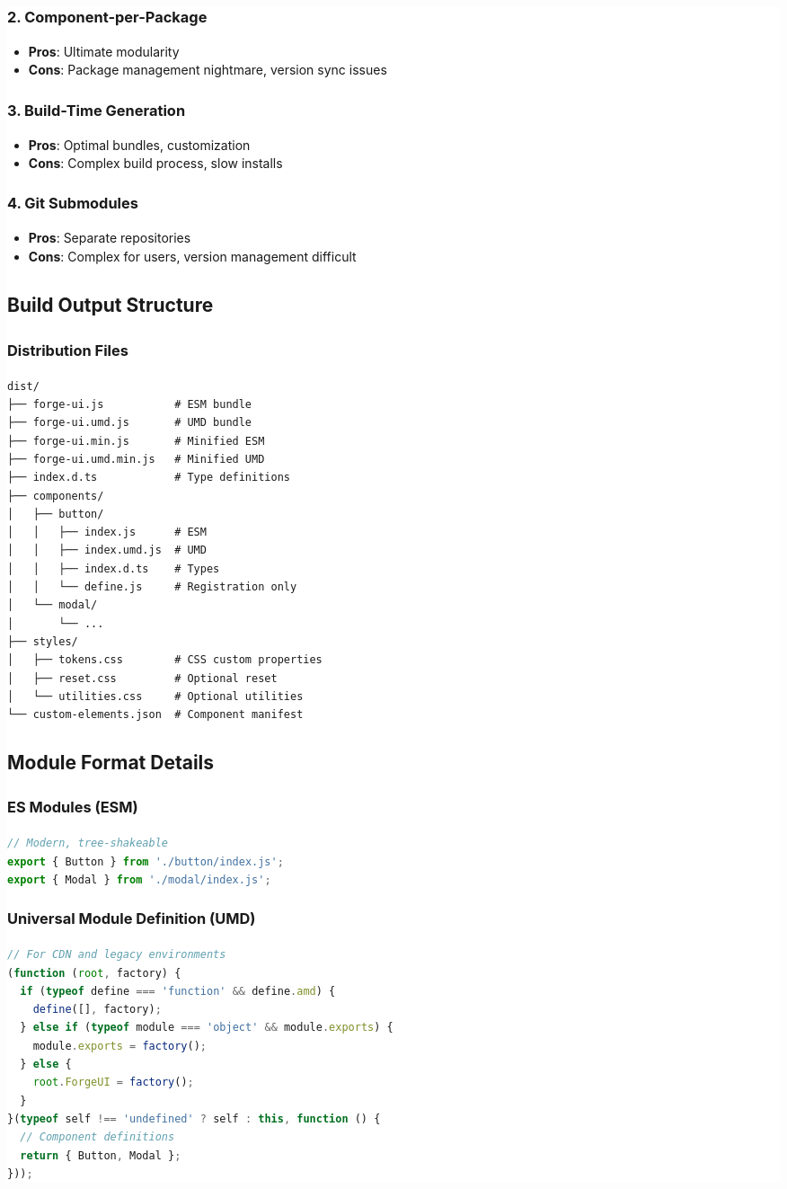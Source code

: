 ### 2. Component-per-Package
- **Pros**: Ultimate modularity
- **Cons**: Package management nightmare, version sync issues

### 3. Build-Time Generation
- **Pros**: Optimal bundles, customization
- **Cons**: Complex build process, slow installs

### 4. Git Submodules
- **Pros**: Separate repositories
- **Cons**: Complex for users, version management difficult

## Build Output Structure

### Distribution Files
```
dist/
├── forge-ui.js           # ESM bundle
├── forge-ui.umd.js       # UMD bundle
├── forge-ui.min.js       # Minified ESM
├── forge-ui.umd.min.js   # Minified UMD
├── index.d.ts            # Type definitions
├── components/
│   ├── button/
│   │   ├── index.js      # ESM
│   │   ├── index.umd.js  # UMD
│   │   ├── index.d.ts    # Types
│   │   └── define.js     # Registration only
│   └── modal/
│       └── ...
├── styles/
│   ├── tokens.css        # CSS custom properties
│   ├── reset.css         # Optional reset
│   └── utilities.css     # Optional utilities
└── custom-elements.json  # Component manifest
```

## Module Format Details

### ES Modules (ESM)
```javascript
// Modern, tree-shakeable
export { Button } from './button/index.js';
export { Modal } from './modal/index.js';
```

### Universal Module Definition (UMD)
```javascript
// For CDN and legacy environments
(function (root, factory) {
  if (typeof define === 'function' && define.amd) {
    define([], factory);
  } else if (typeof module === 'object' && module.exports) {
    module.exports = factory();
  } else {
    root.ForgeUI = factory();
  }
}(typeof self !== 'undefined' ? self : this, function () {
  // Component definitions
  return { Button, Modal };
}));
```